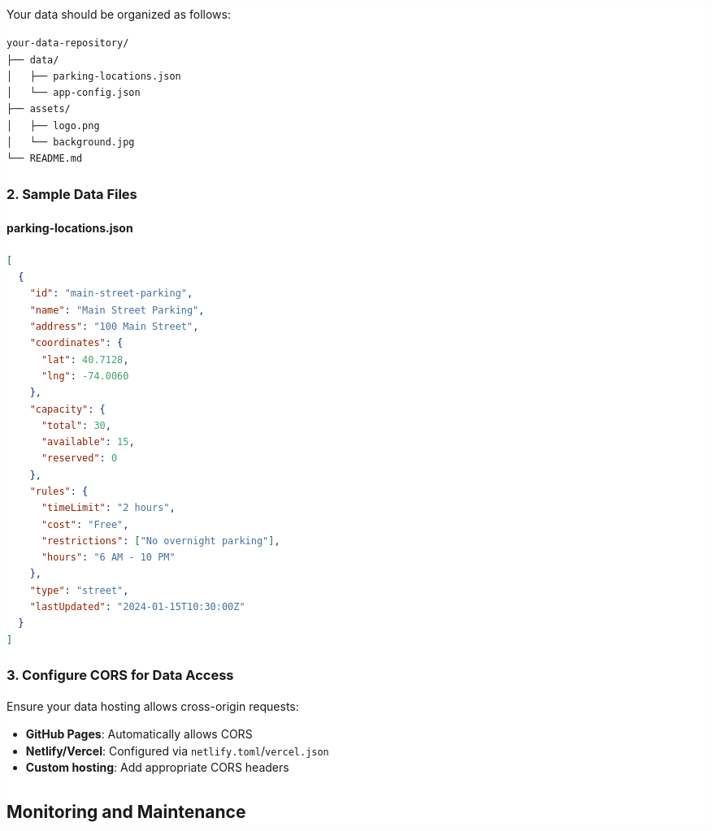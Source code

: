 Your data should be organized as follows:

```
your-data-repository/
├── data/
│   ├── parking-locations.json
│   └── app-config.json
├── assets/
│   ├── logo.png
│   └── background.jpg
└── README.md
```

### 2. Sample Data Files

#### parking-locations.json
```json
[
  {
    "id": "main-street-parking",
    "name": "Main Street Parking",
    "address": "100 Main Street",
    "coordinates": {
      "lat": 40.7128,
      "lng": -74.0060
    },
    "capacity": {
      "total": 30,
      "available": 15,
      "reserved": 0
    },
    "rules": {
      "timeLimit": "2 hours",
      "cost": "Free",
      "restrictions": ["No overnight parking"],
      "hours": "6 AM - 10 PM"
    },
    "type": "street",
    "lastUpdated": "2024-01-15T10:30:00Z"
  }
]
```

### 3. Configure CORS for Data Access

Ensure your data hosting allows cross-origin requests:

- **GitHub Pages**: Automatically allows CORS
- **Netlify/Vercel**: Configured via `netlify.toml`/`vercel.json`
- **Custom hosting**: Add appropriate CORS headers

## Monitoring and Maintenance
